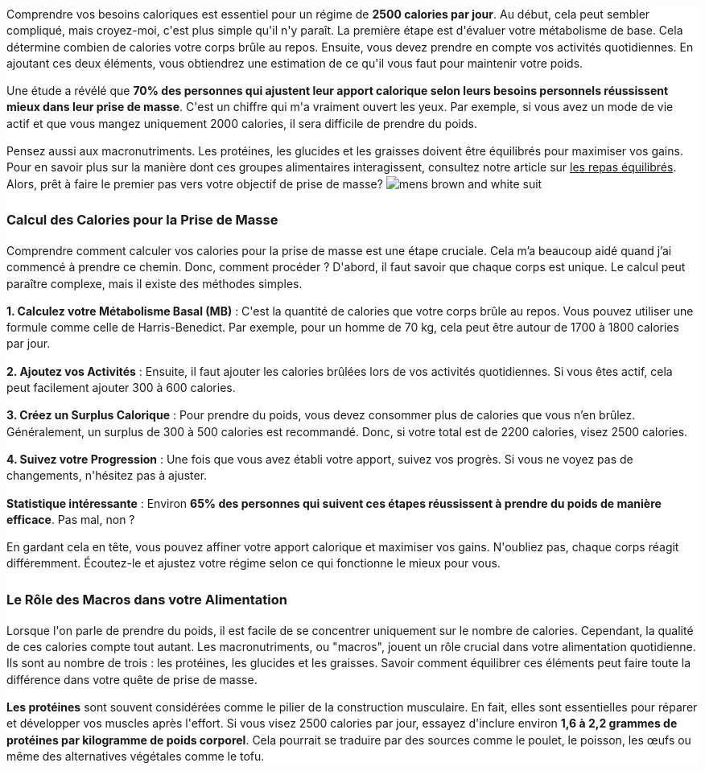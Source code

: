 Comprendre vos besoins caloriques est essentiel pour un régime de **2500 calories par jour**. Au début, cela peut sembler compliqué, mais croyez-moi, c'est plus simple qu'il n'y paraît. La première étape est d'évaluer votre métabolisme de base. Cela détermine combien de calories votre corps brûle au repos. Ensuite, vous devez prendre en compte vos activités quotidiennes. En ajoutant ces deux éléments, vous obtiendrez une estimation de ce qu'il vous faut pour maintenir votre poids.

Une étude a révélé que **70% des personnes qui ajustent leur apport calorique selon leurs besoins personnels réussissent mieux dans leur prise de masse**. C'est un chiffre qui m'a vraiment ouvert les yeux. Par exemple, si vous avez un mode de vie actif et que vous mangez uniquement 2000 calories, il sera difficile de prendre du poids.

Pensez aussi aux macronutriments. Les protéines, les glucides et les graisses doivent être équilibrés pour maximiser vos gains. Pour en savoir plus sur la manière dont ces groupes alimentaires interagissent, consultez notre article sur [les repas équilibrés](repas-equilibre). Alors, prêt à faire le premier pas vers votre objectif de prise de masse? ![mens brown and white suit](/images/blog/nutrition-pour-la-forme/2500-calories-par-jour/prise_de_masse_Hs8MWyTtTZ8.jpg 'mens brown and white suit')

### Calcul des Calories pour la Prise de Masse

Comprendre comment calculer vos calories pour la prise de masse est une étape cruciale. Cela m’a beaucoup aidé quand j’ai commencé à prendre ce chemin. Donc, comment procéder ? D'abord, il faut savoir que chaque corps est unique. Le calcul peut paraître complexe, mais il existe des méthodes simples.

**1. Calculez votre Métabolisme Basal (MB)** : C'est la quantité de calories que votre corps brûle au repos. Vous pouvez utiliser une formule comme celle de Harris-Benedict. Par exemple, pour un homme de 70 kg, cela peut être autour de 1700 à 1800 calories par jour.

**2. Ajoutez vos Activités** : Ensuite, il faut ajouter les calories brûlées lors de vos activités quotidiennes. Si vous êtes actif, cela peut facilement ajouter 300 à 600 calories.

**3. Créez un Surplus Calorique** : Pour prendre du poids, vous devez consommer plus de calories que vous n’en brûlez. Généralement, un surplus de 300 à 500 calories est recommandé. Donc, si votre total est de 2200 calories, visez 2500 calories.

**4. Suivez votre Progression** : Une fois que vous avez établi votre apport, suivez vos progrès. Si vous ne voyez pas de changements, n'hésitez pas à ajuster.

**Statistique intéressante** : Environ **65% des personnes qui suivent ces étapes réussissent à prendre du poids de manière efficace**. Pas mal, non ?

En gardant cela en tête, vous pouvez affiner votre apport calorique et maximiser vos gains. N'oubliez pas, chaque corps réagit différemment. Écoutez-le et ajustez votre régime selon ce qui fonctionne le mieux pour vous.

### Le Rôle des Macros dans votre Alimentation

Lorsque l'on parle de prendre du poids, il est facile de se concentrer uniquement sur le nombre de calories. Cependant, la qualité de ces calories compte tout autant. Les macronutriments, ou "macros", jouent un rôle crucial dans votre alimentation quotidienne. Ils sont au nombre de trois : les protéines, les glucides et les graisses. Savoir comment équilibrer ces éléments peut faire toute la différence dans votre quête de prise de masse.

**Les protéines** sont souvent considérées comme le pilier de la construction musculaire. En fait, elles sont essentielles pour réparer et développer vos muscles après l'effort. Si vous visez 2500 calories par jour, essayez d'inclure environ **1,6 à 2,2 grammes de protéines par kilogramme de poids corporel**. Cela pourrait se traduire par des sources comme le poulet, le poisson, les œufs ou même des alternatives végétales comme le tofu.
